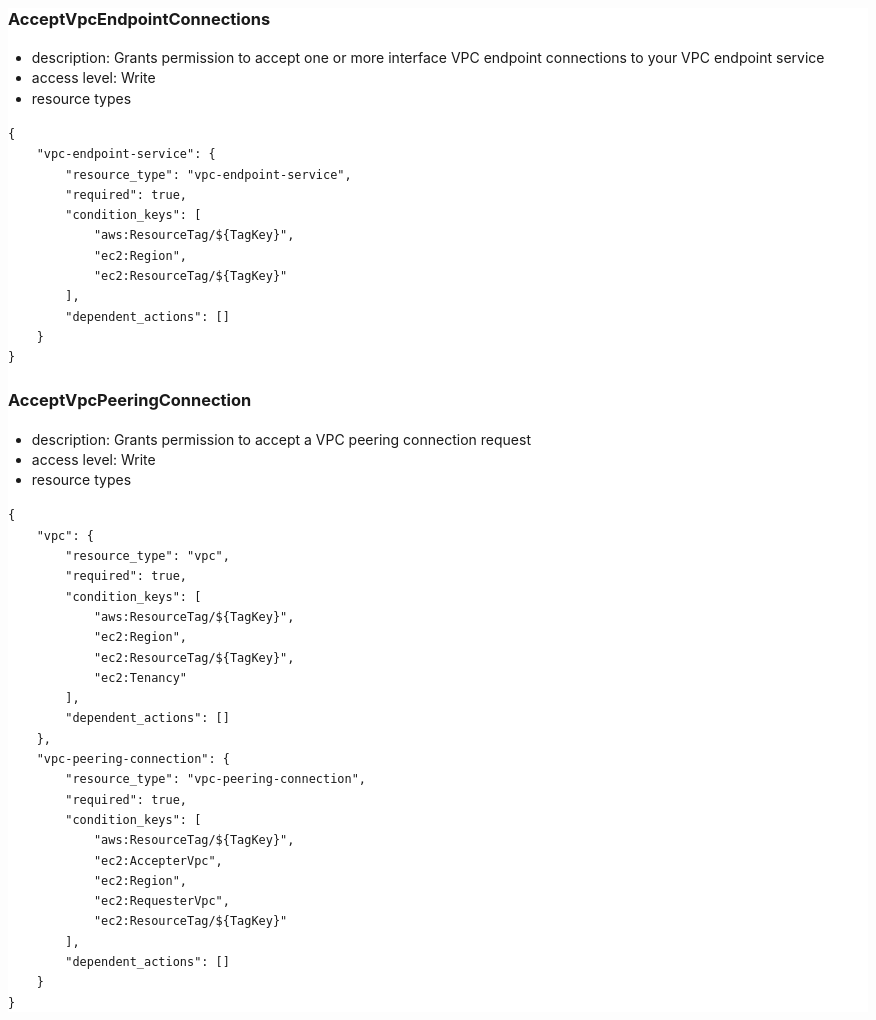 ### AcceptVpcEndpointConnections

- description: Grants permission to accept one or more interface VPC endpoint connections to your VPC endpoint service
- access level: Write
- resource types

```
{
    "vpc-endpoint-service": {
        "resource_type": "vpc-endpoint-service",
        "required": true,
        "condition_keys": [
            "aws:ResourceTag/${TagKey}",
            "ec2:Region",
            "ec2:ResourceTag/${TagKey}"
        ],
        "dependent_actions": []
    }
}
```

### AcceptVpcPeeringConnection

- description: Grants permission to accept a VPC peering connection request
- access level: Write
- resource types

```
{
    "vpc": {
        "resource_type": "vpc",
        "required": true,
        "condition_keys": [
            "aws:ResourceTag/${TagKey}",
            "ec2:Region",
            "ec2:ResourceTag/${TagKey}",
            "ec2:Tenancy"
        ],
        "dependent_actions": []
    },
    "vpc-peering-connection": {
        "resource_type": "vpc-peering-connection",
        "required": true,
        "condition_keys": [
            "aws:ResourceTag/${TagKey}",
            "ec2:AccepterVpc",
            "ec2:Region",
            "ec2:RequesterVpc",
            "ec2:ResourceTag/${TagKey}"
        ],
        "dependent_actions": []
    }
}
```
